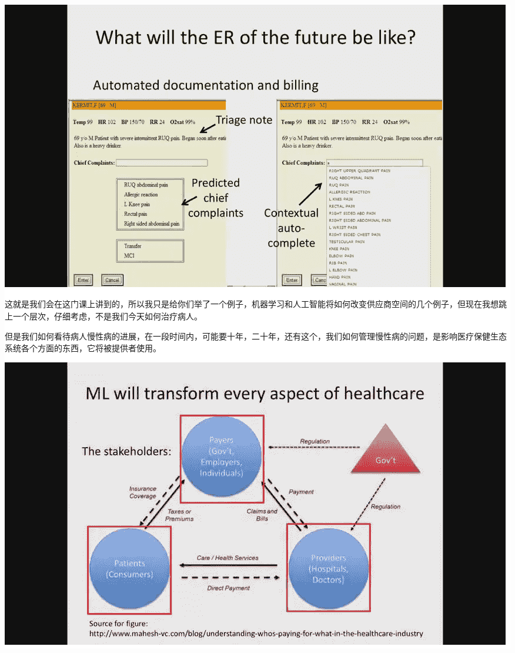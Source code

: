 ![](img/5d4169baea4f76d70c592850c07c8b56_30.png)

这就是我们会在这门课上讲到的，所以我只是给你们举了一个例子，机器学习和人工智能将如何改变供应商空间的几个例子，但现在我想跳上一个层次，仔细考虑，不是我们今天如何治疗病人。

但是我们如何看待病人慢性病的进展，在一段时间内，可能要十年，二十年，还有这个，我们如何管理慢性病的问题，是影响医疗保健生态系统各个方面的东西，它将被提供者使用。



![](img/5d4169baea4f76d70c592850c07c8b56_32.png)

